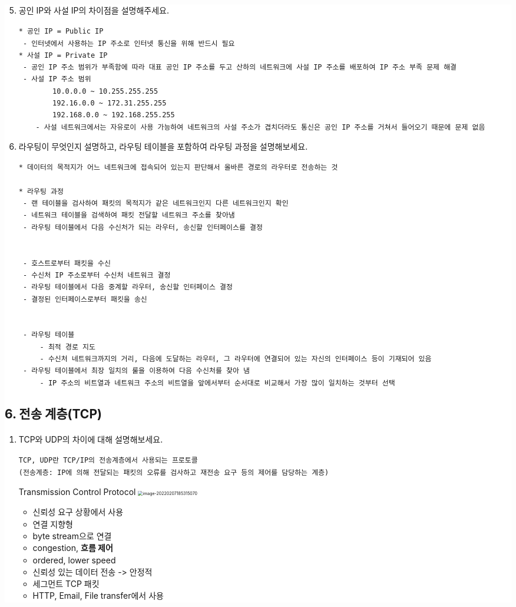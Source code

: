 5. 공인 IP와 사설 IP의 차이점을 설명해주세요.

   ```
   * 공인 IP = Public IP
   	- 인터넷에서 사용하는 IP 주소로 인터넷 통신을 위해 반드시 필요
   * 사설 IP = Private IP
   	- 공인 IP 주소 범위가 부족함에 따라 대표 공인 IP 주소를 두고 산하의 네트워크에 사설 IP 주소를 배포하여 IP 주소 부족 문제 해결
   	- 사설 IP 주소 범위
           10.0.0.0 ~ 10.255.255.255
           192.16.0.0 ~ 172.31.255.255
           192.168.0.0 ~ 192.168.255.255
       - 사설 네트워크에서는 자유로이 사용 가능하여 네트워크의 사설 주소가 겹치더라도 통신은 공인 IP 주소를 거쳐서 들어오기 때문에 문제 없음
   ```

6. 라우팅이 무엇인지 설명하고, 라우팅 테이블을 포함하여 라우팅 과정을 설명해보세요.

   ```
   * 데이터의 목적지가 어느 네트워크에 접속되어 있는지 판단해서 올바른 경로의 라우터로 전송하는 것
   
   * 라우팅 과정
   	- 랜 테이블을 검사하여 패킷의 목적지가 같은 네트워크인지 다른 네트워크인지 확인
   	- 네트워크 테이블을 검색하여 패킷 전달할 네트워크 주소를 찾아냄
   	- 라우팅 테이블에서 다음 수신처가 되는 라우터, 송신할 인터페이스를 결정
   	
   	
   	- 호스트로부터 패킷을 수신
   	- 수신처 IP 주소로부터 수신처 네트워크 결정
   	- 라우팅 테이블에서 다음 중계할 라우터, 송신할 인터페이스 결정
   	- 결정된 인터페이스로부터 패킷을 송신
   	
   	
   	- 라우팅 테이블
   		- 최적 경로 지도
   		- 수신처 네트워크까지의 거리, 다음에 도달하는 라우터, 그 라우터에 연결되어 있는 자신의 인터페이스 등이 기재되어 있음
   	- 라우팅 테이블에서 최장 일치의 룰을 이용하여 다음 수신처를 찾아 냄
   		- IP 주소의 비트열과 네트워크 주소의 비트열을 앞에서부터 순서대로 비교해서 가장 많이 일치하는 것부터 선택
   ```

## 6. 전송 계층(TCP)

1. TCP와 UDP의 차이에 대해 설명해보세요.

   ```
   TCP, UDP란 TCP/IP의 전송계층에서 사용되는 프로토콜
   (전송계층: IP에 의해 전달되는 패킷의 오류를 검사하고 재전송 요구 등의 제어를 담당하는 계층)
   ```

   <TCP>
   Transmission Control Protocol

   <img src="image-20220207185315070.png" alt="image-20220207185315070" style="zoom:50%;" />

   * 신뢰성 요구 상황에서 사용
   * 연결 지향형
   * byte stream으로 연결
   * congestion, **흐름 제어** 
   * ordered, lower speed
   * 신뢰성 있는 데이터 전송  -> 안정적
   * 세그먼트 TCP 패킷
   * HTTP, Email, File transfer에서 사용
